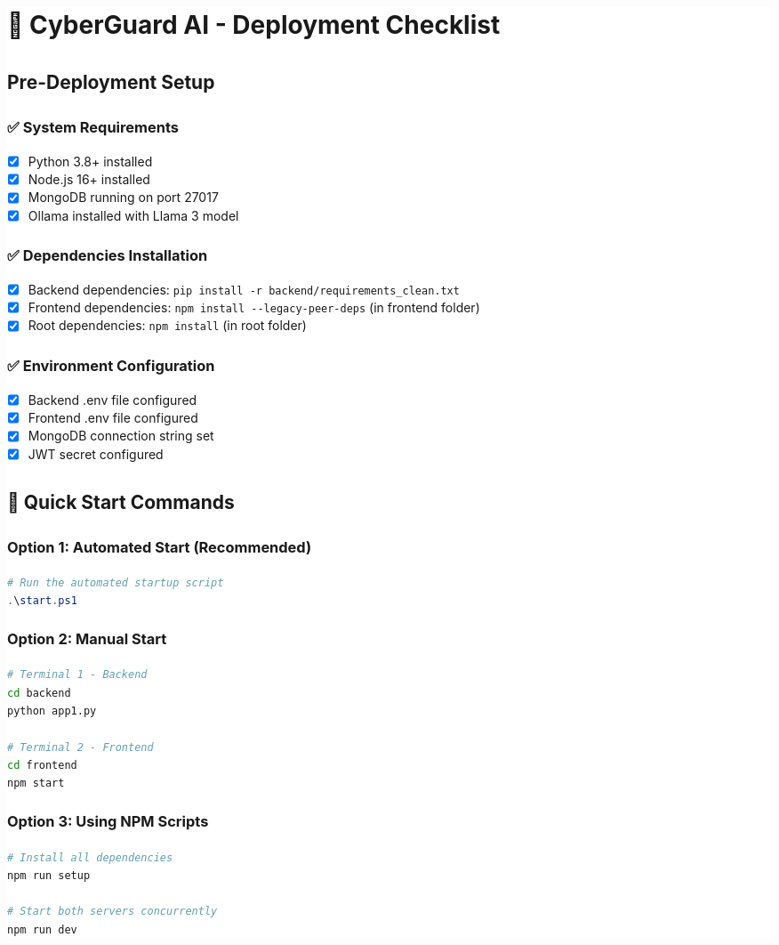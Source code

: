 # 🚀 CyberGuard AI - Deployment Checklist

## Pre-Deployment Setup

### ✅ System Requirements
- [x] Python 3.8+ installed
- [x] Node.js 16+ installed
- [x] MongoDB running on port 27017
- [x] Ollama installed with Llama 3 model

### ✅ Dependencies Installation
- [x] Backend dependencies: `pip install -r backend/requirements_clean.txt`
- [x] Frontend dependencies: `npm install --legacy-peer-deps` (in frontend folder)
- [x] Root dependencies: `npm install` (in root folder)

### ✅ Environment Configuration
- [x] Backend .env file configured
- [x] Frontend .env file configured
- [x] MongoDB connection string set
- [x] JWT secret configured

## 🔧 Quick Start Commands

### Option 1: Automated Start (Recommended)
```powershell
# Run the automated startup script
.\start.ps1
```

### Option 2: Manual Start
```bash
# Terminal 1 - Backend
cd backend
python app1.py

# Terminal 2 - Frontend
cd frontend
npm start
```

### Option 3: Using NPM Scripts
```bash
# Install all dependencies
npm run setup

# Start both servers concurrently
npm run dev
```
